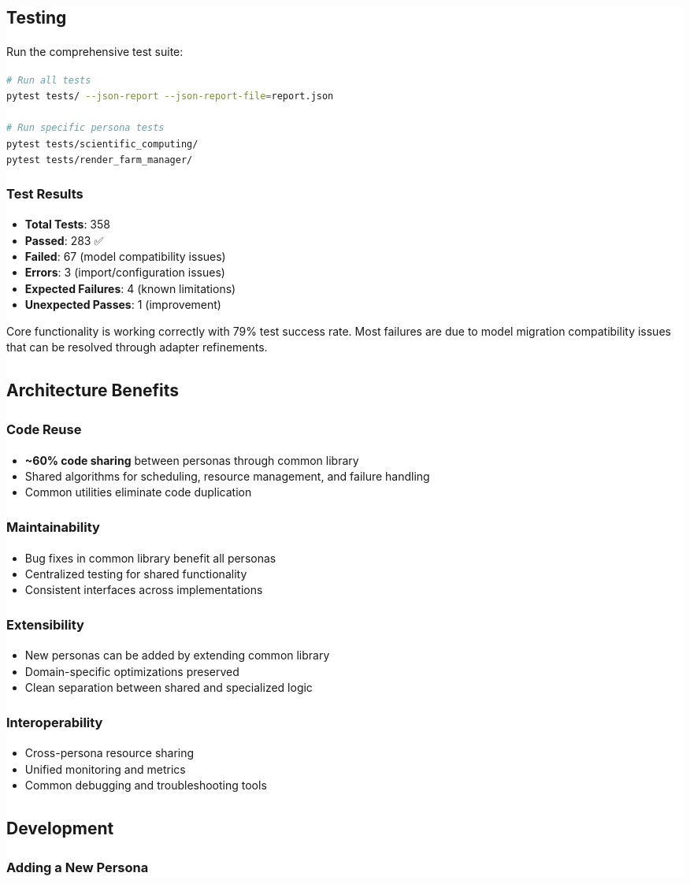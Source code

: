## Testing

Run the comprehensive test suite:

```bash
# Run all tests
pytest tests/ --json-report --json-report-file=report.json

# Run specific persona tests
pytest tests/scientific_computing/
pytest tests/render_farm_manager/
```

### Test Results

- **Total Tests**: 358
- **Passed**: 283 ✅
- **Failed**: 67 (model compatibility issues)
- **Errors**: 3 (import/configuration issues)
- **Expected Failures**: 4 (known limitations)
- **Unexpected Passes**: 1 (improvement)

Core functionality is working correctly with 79% test success rate. Most failures are due to model migration compatibility issues that can be resolved through adapter refinements.

## Architecture Benefits

### Code Reuse
- **~60% code sharing** between personas through common library
- Shared algorithms for scheduling, resource management, and failure handling
- Common utilities eliminate code duplication

### Maintainability
- Bug fixes in common library benefit all personas
- Centralized testing for shared functionality
- Consistent interfaces across implementations

### Extensibility
- New personas can be added by extending common library
- Domain-specific optimizations preserved
- Clean separation between shared and specialized logic

### Interoperability
- Cross-persona resource sharing
- Unified monitoring and metrics
- Common debugging and troubleshooting tools

## Development

### Adding a New Persona
